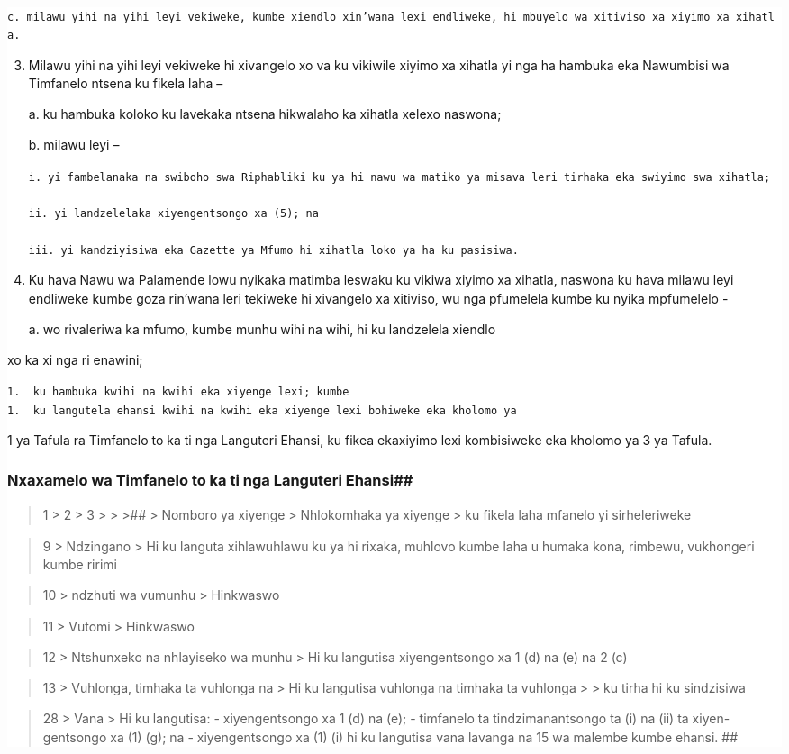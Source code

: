     c. milawu yihi na yihi leyi vekiweke, kumbe xiendlo xin’wana lexi endliweke, hi mbuyelo wa xitiviso xa xiyimo xa xihatla.

3.	Milawu yihi na yihi leyi vekiweke hi xivangelo xo va ku vikiwile xiyimo xa xihatla yi nga ha hambuka eka Nawumbisi wa Timfanelo ntsena ku fikela laha –

    a. ku hambuka koloko ku lavekaka ntsena hikwalaho ka xihatla xelexo naswona;

    b. milawu leyi –

        i. yi fambelanaka na swiboho swa Riphabliki ku ya hi nawu wa matiko ya misava leri tirhaka eka swiyimo swa xihatla;

        ii. yi landzelelaka xiyengentsongo xa (5); na

        iii. yi kandziyisiwa eka Gazette ya Mfumo hi xihatla loko ya ha ku pasisiwa.

4.	Ku hava Nawu wa Palamende lowu nyikaka matimba leswaku ku vikiwa xiyimo xa xihatla, naswona ku hava milawu leyi endliweke kumbe goza rin’wana leri tekiweke hi xivangelo xa xitiviso, wu nga pfumelela kumbe ku nyika mpfumelelo -

    a. wo rivaleriwa ka mfumo, kumbe munhu wihi na wihi, hi ku landzelela xiendlo

xo ka xi nga ri enawini;

	1.	ku hambuka kwihi na kwihi eka xiyenge lexi; kumbe
	1.	ku langutela ehansi kwihi na kwihi eka xiyenge lexi bohiweke eka kholomo ya
1 ya Tafula ra Timfanelo to ka ti nga Languteri Ehansi, ku fikea ekaxiyimo lexi kombisiweke eka kholomo ya 3 ya Tafula.

### Nxaxamelo wa Timfanelo to ka ti nga Languteri Ehansi## 

  > 1                    > 2                               > 3  >                          >                                     >##   > Nomboro ya xiyenge   > Nhlokomhaka ya xiyenge          > ku fikela laha mfanelo yi sirheleriweke

  > 9                        > Ndzingano                           > Hi ku languta xihlawuhlawu ku ya hi rixaka, muhlovo kumbe laha u humaka kona, rimbewu, vukhongeri kumbe ririmi

  > 10                       > ndzhuti wa vumunhu                  > Hinkwaswo

  > 11                       > Vutomi                              > Hinkwaswo

  > 12                       > Ntshunxeko na nhlayiseko wa munhu   > Hi ku langutisa xiyengentsongo xa 1 (d) na (e) na 2 (c)

  > 13                       > Vuhlonga, timhaka ta vuhlonga na    > Hi ku langutisa vuhlonga na timhaka ta vuhlonga                             >                                                                  > ku tirha hi ku sindzisiwa           

  > 28                       > Vana                                > Hi ku langutisa:                                                                                                                                      -   xiyengentsongo xa 1 (d) na (e);                                                                                                                                      -   timfanelo ta tindzimanantsongo ta (i) na (ii) ta xiyen- gentsongo xa (1) (g); na                                                                                                                                      -   xiyengentsongo xa (1) (i) hi ku langutisa vana lavanga na 15 wa malembe kumbe ehansi.                                                                   ##                                                                    
